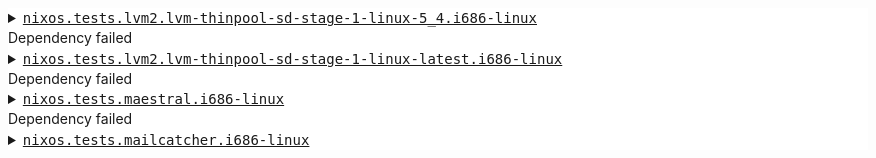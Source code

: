 <tr>
<td>
<details><summary>
<tt><a href='https://hydra.nixos.org/build/174964570'>nixos.tests.lvm2.lvm-thinpool-sd-stage-1-linux-5_4.i686-linux</a></tt>
</summary></details>
</td>
<td>Dependency failed</td>
</tr>
<tr>
<td>
<details><summary>
<tt><a href='https://hydra.nixos.org/build/174961747'>nixos.tests.lvm2.lvm-thinpool-sd-stage-1-linux-latest.i686-linux</a></tt>
</summary></details>
</td>
<td>Dependency failed</td>
</tr>
<tr>
<td>
<details><summary>
<tt><a href='https://hydra.nixos.org/build/174964839'>nixos.tests.maestral.i686-linux</a></tt>
</summary></details>
</td>
<td>Dependency failed</td>
</tr>
<tr>
<td>
<details><summary>
<tt><a href='https://hydra.nixos.org/build/174966005'>nixos.tests.mailcatcher.i686-linux</a></tt>
</summary>
<ul>
<li>
<b>=> Cached failure</b> <tt>spidermonkey-91.8.0</tt> <br /> <a href='https://hydra.nixos.org/build/174966005/nixlog/1'>log</a>, <a href='https://hydra.nixos.org/build/174966005/nixlog/1/raw'>raw</a>, <a href='https://hydra.nixos.org/build/174966005/nixlog/1/tail'>tail</a>, <a href='https://hydra.nixos.org/build/174159159'>build 174159159</a>